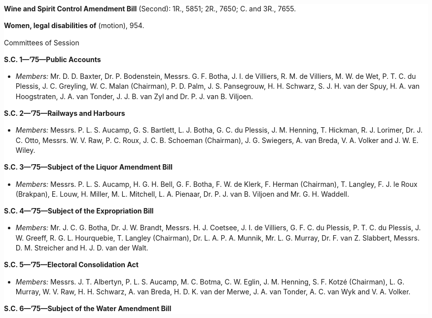 <p><b>Wine and Spirit Control Amendment Bill</b> (Second): 1R., 5851; 2R., 7650; C. and 3R., 7655.</p>

<p><b>Women, legal disabilities of</b> (motion), 954.</p>

<p class="heading"><span class="col_xv" refersTo="page_0013"/>Committees of Session</p>

<p><b>S.C. 1&#x2014;&#x2019;75&#x2014;Public Accounts</b></p>

<ul>

<li><i>Members:</i> Mr. D. D. Baxter, Dr. P. Bodenstein, Messrs. G. F. Botha, J. I. de Villiers, R. M. de Villiers, M. W. de Wet, P. T. C. du Plessis, J. C. Greyling, W. C. Malan (Chairman), P. D. Palm, J. S. Pansegrouw, H. H. Schwarz, S. J. H. van der Spuy, H. A. van Hoogstraten, J. A. van Tonder, J. J. B. van Zyl and Dr. P. J. van B. Viljoen.</li>

</ul>

<p><b>S.C. 2&#x2014;&#x2019;75&#x2014;Railways and Harbours</b></p>

<ul>

<li><i>Members:</i> Messrs. P. L. S. Aucamp, G. S. Bartlett, L. J. Botha, G. C. du Plessis, J. M. Henning, T. Hickman, R. J. Lorimer, Dr. J. C. Otto, Messrs. W. V. Raw, P. C. Roux, J. C. B. Schoeman (Chairman), J. G. Swiegers, A. van Breda, V. A. Volker and J. W. E. Wiley.</li>

</ul>

<p><b>S.C. 3&#x2014;&#x2019;75&#x2014;Subject of the Liquor Amendment Bill</b></p>

<ul>

<li><i>Members:</i> Messrs. P. L. S. Aucamp, H. G. H. Bell, G. F. Botha, F. W. de Klerk, F. Herman (Chairman), T. Langley, F. J. le Roux (Brakpan), E. Louw, H. Miller, M. L. Mitchell, L. A. Pienaar, Dr. P. J. van B. Viljoen and Mr. G. H. Waddell.</li>

</ul>

<p><b>S.C. 4&#x2014;&#x2019;75&#x2014;Subject of the Expropriation Bill</b></p>

<ul>

<li><i>Members:</i> Mr. J. C. G. Botha, Dr. J. W. Brandt, Messrs. H. J. Coetsee, J. I. de Villiers, G. F. C. du Plessis, P. T. C. du Plessis, J. W. Greeff, R. G. L. Hourquebie, T. Langley (Chairman), Dr. L. A. P. A. Munnik, Mr. L. G. Murray, Dr. F. van Z. Slabbert, Messrs. D. M. Streicher and H. J. D. van der Walt.</li>

</ul>

<p><b>S.C. 5&#x2014;&#x2019;75&#x2014;Electoral Consolidation Act</b></p>

<ul>

<li><i>Members:</i> Messrs. J. T. Albertyn, P. L. S. Aucamp, M. C. Botma, C. W. Eglin, J. M. Henning, S. F. Kotzé (Chairman), L. G. Murray, W. V. Raw, H. H. Schwarz, A. van Breda, H. D. K. van der Merwe, J. A. van Tonder, A. C. van Wyk and V. A. Volker.</li>

</ul>

<p><b>S.C. 6&#x2014;&#x2019;75&#x2014;Subject of the Water Amendment Bill</b></p>

<ul>
